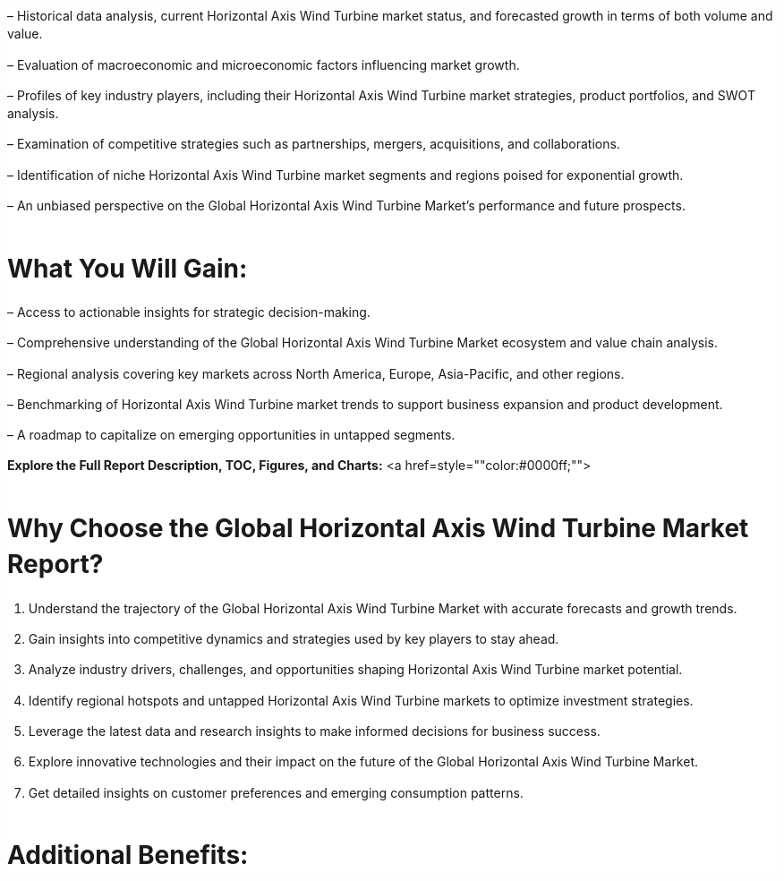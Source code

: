 – Historical data analysis, current Horizontal Axis Wind Turbine market status, and forecasted growth in terms of both volume and value.

– Evaluation of macroeconomic and microeconomic factors influencing market growth.

– Profiles of key industry players, including their Horizontal Axis Wind Turbine market strategies, product portfolios, and SWOT analysis.

– Examination of competitive strategies such as partnerships, mergers, acquisitions, and collaborations.

– Identification of niche Horizontal Axis Wind Turbine market segments and regions poised for exponential growth.

– An unbiased perspective on the Global Horizontal Axis Wind Turbine Market’s performance and future prospects.

# <strong>What You Will Gain:</strong>

– Access to actionable insights for strategic decision-making.

– Comprehensive understanding of the Global Horizontal Axis Wind Turbine Market ecosystem and value chain analysis.

– Regional analysis covering key markets across North America, Europe, Asia-Pacific, and other regions.

– Benchmarking of Horizontal Axis Wind Turbine market trends to support business expansion and product development.

– A roadmap to capitalize on emerging opportunities in untapped segments.

<strong>Explore the Full Report Description, TOC, Figures, and Charts:</strong>
<a href=style=""color:#0000ff;""></a>

# <strong>Why Choose the Global Horizontal Axis Wind Turbine Market Report?</strong>

1. Understand the trajectory of the Global Horizontal Axis Wind Turbine Market with accurate forecasts and growth trends.

2. Gain insights into competitive dynamics and strategies used by key players to stay ahead.

3. Analyze industry drivers, challenges, and opportunities shaping Horizontal Axis Wind Turbine market potential.

4. Identify regional hotspots and untapped Horizontal Axis Wind Turbine markets to optimize investment strategies.

5. Leverage the latest data and research insights to make informed decisions for business success.

6. Explore innovative technologies and their impact on the future of the Global Horizontal Axis Wind Turbine Market.

7. Get detailed insights on customer preferences and emerging consumption patterns.

# <strong>Additional Benefits:</strong>
